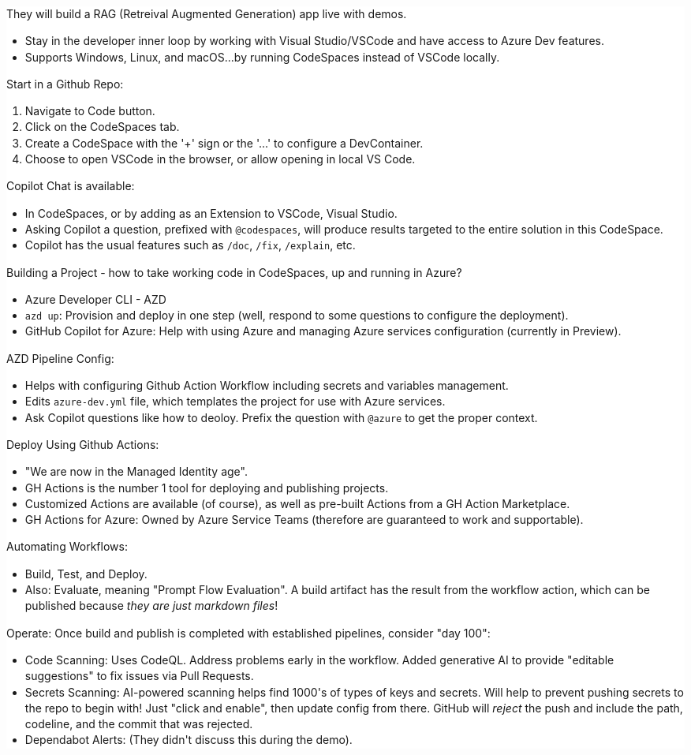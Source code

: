They will build a RAG (Retreival Augmented Generation) app live with demos.

- Stay in the developer inner loop by working with Visual Studio/VSCode and have access to Azure Dev features.
- Supports Windows, Linux, and macOS...by running CodeSpaces instead of VSCode locally.

Start in a Github Repo:

1. Navigate to Code button.
2. Click on the CodeSpaces tab.
3. Create a CodeSpace with the '+' sign or the '...' to configure a DevContainer.
4. Choose to open VSCode in the browser, or allow opening in local VS Code.

Copilot Chat is available:

- In CodeSpaces, or by adding as an Extension to VSCode, Visual Studio.
- Asking Copilot a question, prefixed with `@codespaces`, will produce results targeted to the entire solution in this CodeSpace.
- Copilot has the usual features such as `/doc`, `/fix`, `/explain`, etc.

Building a Project - how to take working code in CodeSpaces, up and running in Azure?

- Azure Developer CLI - AZD
- `azd up`: Provision and deploy in one step (well, respond to some questions to configure the deployment).
- GitHub Copilot for Azure: Help with using Azure and managing Azure services configuration (currently in Preview).

AZD Pipeline Config:

- Helps with configuring Github Action Workflow including secrets and variables management.
- Edits `azure-dev.yml` file, which templates the project for use with Azure services.
- Ask Copilot questions like how to deoloy. Prefix the question with `@azure` to get the proper context.

Deploy Using Github Actions:

- "We are now in the Managed Identity age".
- GH Actions is the number 1 tool for deploying and publishing projects.
- Customized Actions are available (of course), as well as pre-built Actions from a GH Action Marketplace.
- GH Actions for Azure: Owned by Azure Service Teams (therefore are guaranteed to work and supportable).

Automating Workflows:

- Build, Test, and Deploy.
- Also: Evaluate, meaning "Prompt Flow Evaluation". A build artifact has the result from the workflow action, which can be published because _they are just markdown files_!

Operate: Once build and publish is completed with established pipelines, consider "day 100":

- Code Scanning: Uses CodeQL. Address problems early in the workflow. Added generative AI to provide "editable suggestions" to fix issues via Pull Requests.
- Secrets Scanning: AI-powered scanning helps find 1000's of types of keys and secrets. Will help to prevent pushing secrets to the repo to begin with! Just "click and enable", then update config from there. GitHub will _reject_ the push and include the path, codeline, and the commit that was rejected.
- Dependabot Alerts: (They didn't discuss this during the demo).
